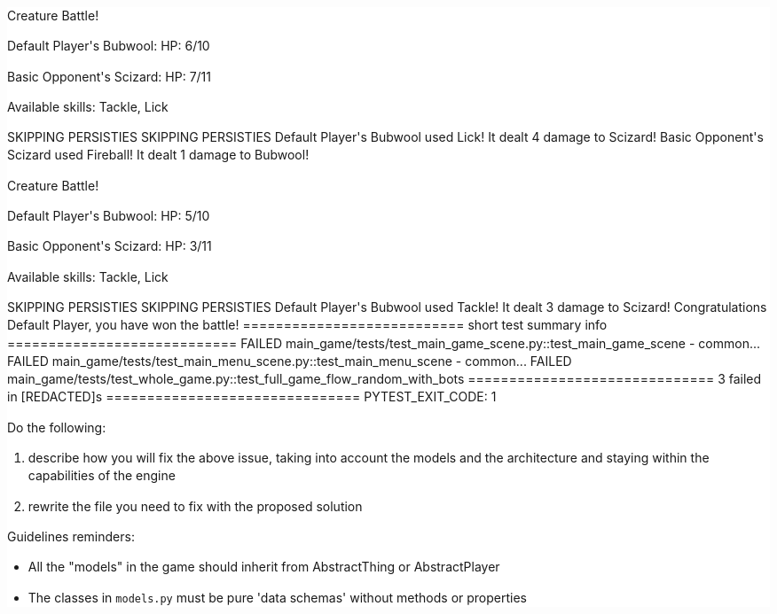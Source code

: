 Creature Battle!

Default Player's Bubwool:
HP: 6/10

Basic Opponent's Scizard:
HP: 7/11

Available skills:
Tackle, Lick

SKIPPING PERSISTIES
SKIPPING PERSISTIES
Default Player's Bubwool used Lick!
It dealt 4 damage to Scizard!
Basic Opponent's Scizard used Fireball!
It dealt 1 damage to Bubwool!

Creature Battle!

Default Player's Bubwool:
HP: 5/10

Basic Opponent's Scizard:
HP: 3/11

Available skills:
Tackle, Lick

SKIPPING PERSISTIES
SKIPPING PERSISTIES
Default Player's Bubwool used Tackle!
It dealt 3 damage to Scizard!
Congratulations Default Player, you have won the battle!
=========================== short test summary info ============================
FAILED main_game/tests/test_main_game_scene.py::test_main_game_scene - common...
FAILED main_game/tests/test_main_menu_scene.py::test_main_menu_scene - common...
FAILED main_game/tests/test_whole_game.py::test_full_game_flow_random_with_bots
============================== 3 failed in [REDACTED]s ===============================
PYTEST_EXIT_CODE: 1




Do the following:

1. describe how you will fix the above issue, taking into account the models and the architecture and staying within the capabilities of the engine

2. rewrite the file you need to fix with the proposed solution



Guidelines reminders:

- All the "models" in the game should inherit from AbstractThing or AbstractPlayer

- The classes in `models.py` must be pure 'data schemas' without methods or properties


